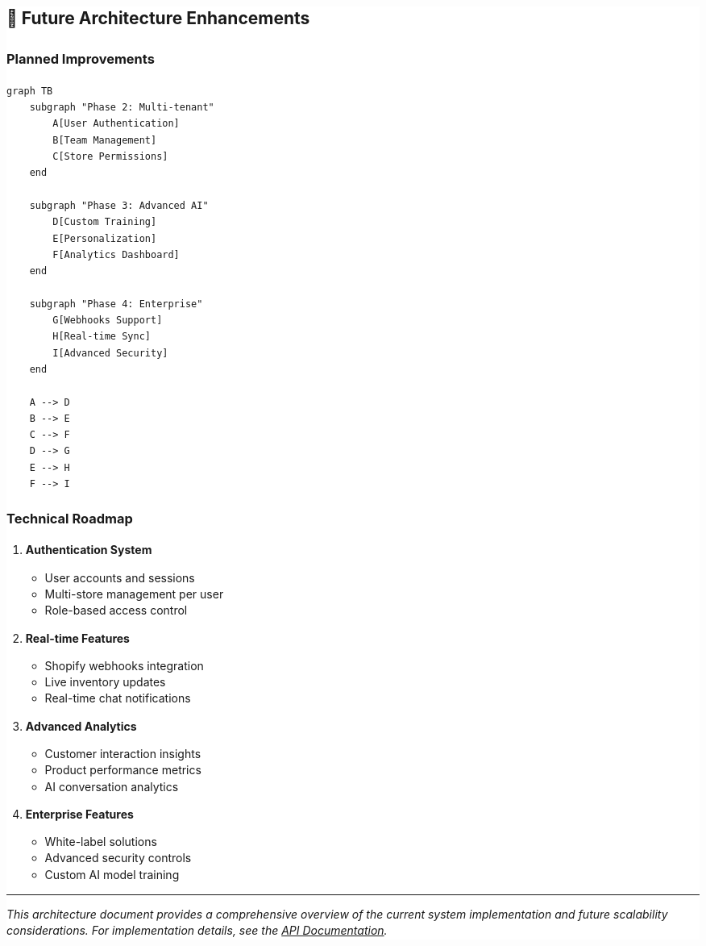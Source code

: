 ## 🔮 **Future Architecture Enhancements**

### **Planned Improvements**

```mermaid
graph TB
    subgraph "Phase 2: Multi-tenant"
        A[User Authentication]
        B[Team Management]
        C[Store Permissions]
    end

    subgraph "Phase 3: Advanced AI"
        D[Custom Training]
        E[Personalization]
        F[Analytics Dashboard]
    end

    subgraph "Phase 4: Enterprise"
        G[Webhooks Support]
        H[Real-time Sync]
        I[Advanced Security]
    end

    A --> D
    B --> E
    C --> F
    D --> G
    E --> H
    F --> I
```

### **Technical Roadmap**

1. **Authentication System**
   - User accounts and sessions
   - Multi-store management per user
   - Role-based access control

2. **Real-time Features**
   - Shopify webhooks integration
   - Live inventory updates
   - Real-time chat notifications

3. **Advanced Analytics**
   - Customer interaction insights
   - Product performance metrics
   - AI conversation analytics

4. **Enterprise Features**
   - White-label solutions
   - Advanced security controls
   - Custom AI model training

---

*This architecture document provides a comprehensive overview of the current system implementation and future scalability considerations. For implementation details, see the [API Documentation](./API.md).*